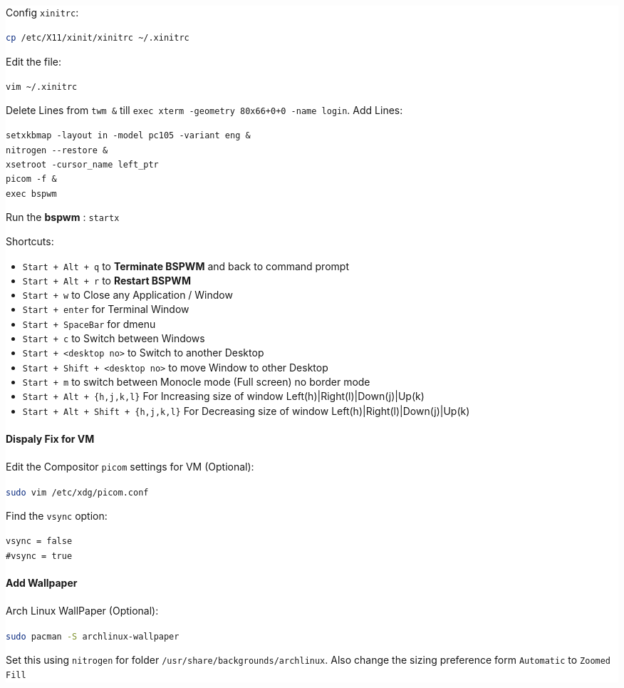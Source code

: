 Config `xinitrc`:
```sh
cp /etc/X11/xinit/xinitrc ~/.xinitrc
```
Edit the file:
```sh
vim ~/.xinitrc
```
Delete Lines from `twm &` till `exec xterm -geometry 80x66+0+0 -name login`.
Add Lines:
```
setxkbmap -layout in -model pc105 -variant eng &
nitrogen --restore &
xsetroot -cursor_name left_ptr
picom -f &
exec bspwm
```

Run the **bspwm** :
`startx`

Shortcuts:

- `Start + Alt + q` to **Terminate BSPWM** and back to command prompt
- `Start + Alt + r` to **Restart BSPWM**
- `Start + w` to Close any Application / Window
- `Start + enter` for Terminal Window
- `Start + SpaceBar` for dmenu
- `Start + c` to Switch between Windows
- `Start + <desktop no>` to Switch to another Desktop
- `Start + Shift + <desktop no>` to move Window to other Desktop
- `Start + m` to switch between Monocle mode (Full screen) no border mode
- `Start + Alt + {h,j,k,l}` For Increasing size of window
    Left(h)|Right(l)|Down(j)|Up(k)
- `Start + Alt + Shift + {h,j,k,l}` For Decreasing size of window
    Left(h)|Right(l)|Down(j)|Up(k)

#### Dispaly Fix for VM

Edit the Compositor `picom` settings for VM (Optional):
```sh
sudo vim /etc/xdg/picom.conf
```
Find the `vsync` option:
```
vsync = false
#vsync = true
```

#### Add Wallpaper

Arch Linux WallPaper (Optional):
```sh
sudo pacman -S archlinux-wallpaper
```
Set this using `nitrogen` for folder `/usr/share/backgrounds/archlinux`.
Also change the sizing preference form `Automatic` to `Zoomed Fill`
